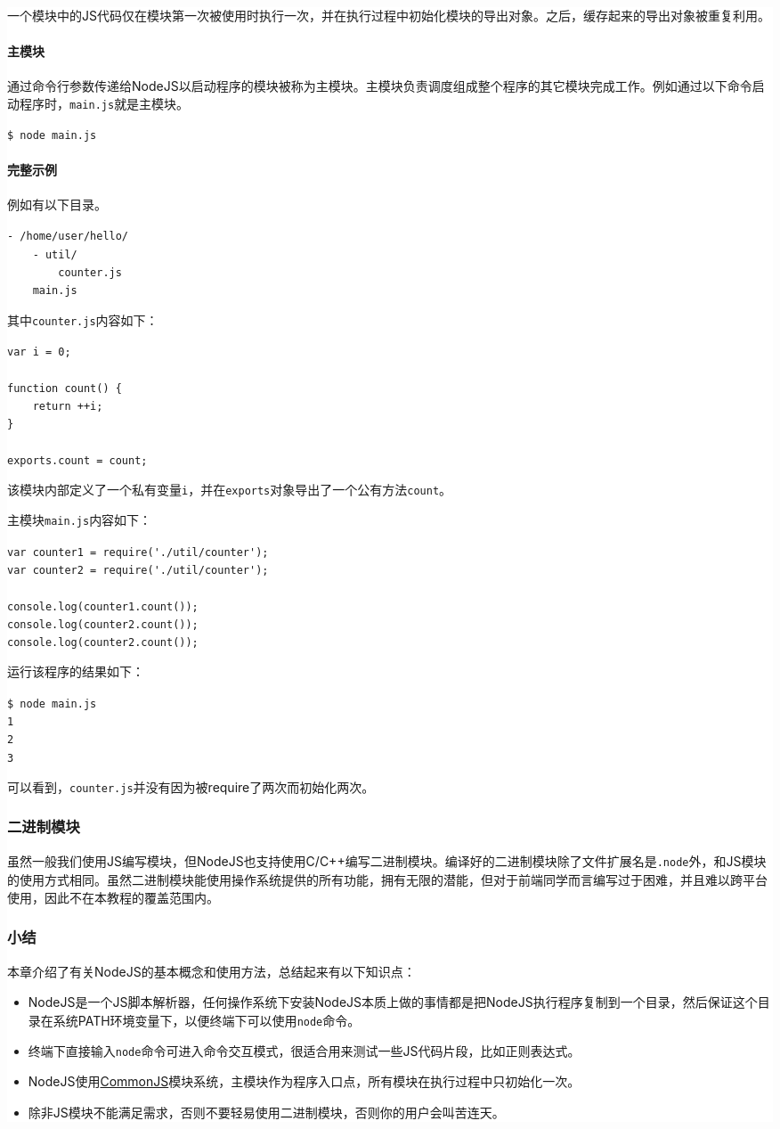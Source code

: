 一个模块中的JS代码仅在模块第一次被使用时执行一次，并在执行过程中初始化模块的导出对象。之后，缓存起来的导出对象被重复利用。

#### 主模块

通过命令行参数传递给NodeJS以启动程序的模块被称为主模块。主模块负责调度组成整个程序的其它模块完成工作。例如通过以下命令启动程序时，`main.js`就是主模块。

	$ node main.js

#### 完整示例

例如有以下目录。

	- /home/user/hello/
		- util/
			counter.js
		main.js

其中`counter.js`内容如下：

	var i = 0;

	function count() {
		return ++i;
	}

	exports.count = count;

该模块内部定义了一个私有变量`i`，并在`exports`对象导出了一个公有方法`count`。

主模块`main.js`内容如下：

	var counter1 = require('./util/counter');
	var	counter2 = require('./util/counter');

	console.log(counter1.count());
	console.log(counter2.count());
	console.log(counter2.count());

运行该程序的结果如下：

	$ node main.js
	1
	2
	3

可以看到，`counter.js`并没有因为被require了两次而初始化两次。

### 二进制模块

虽然一般我们使用JS编写模块，但NodeJS也支持使用C/C++编写二进制模块。编译好的二进制模块除了文件扩展名是`.node`外，和JS模块的使用方式相同。虽然二进制模块能使用操作系统提供的所有功能，拥有无限的潜能，但对于前端同学而言编写过于困难，并且难以跨平台使用，因此不在本教程的覆盖范围内。

### 小结

本章介绍了有关NodeJS的基本概念和使用方法，总结起来有以下知识点：

+ NodeJS是一个JS脚本解析器，任何操作系统下安装NodeJS本质上做的事情都是把NodeJS执行程序复制到一个目录，然后保证这个目录在系统PATH环境变量下，以便终端下可以使用`node`命令。

+ 终端下直接输入`node`命令可进入命令交互模式，很适合用来测试一些JS代码片段，比如正则表达式。

+ NodeJS使用[CommonJS](http://wiki.commonjs.org/)模块系统，主模块作为程序入口点，所有模块在执行过程中只初始化一次。

+ 除非JS模块不能满足需求，否则不要轻易使用二进制模块，否则你的用户会叫苦连天。
